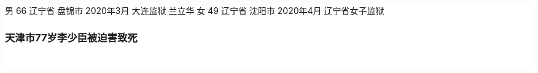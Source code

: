    </td>
   <td>
    男
   </td>
   <td>
    66
   </td>
   <td>
    辽宁省
   </td>
   <td>
    盘锦市
   </td>
   <td>
   </td>
   <td>
   </td>
   <td>
    2020年3月
   </td>
   <td>
    大连监狱
   </td>
  </tr>
  <tr>
   <td>
    兰立华
   </td>
   <td>
    女
   </td>
   <td>
    49
   </td>
   <td>
    辽宁省
   </td>
   <td>
    沈阳市
   </td>
   <td>
   </td>
   <td>
   </td>
   <td>
    2020年4月
   </td>
   <td>
    辽宁省女子监狱
   </td>
  </tr>
 </tbody>
</table>
<h3 style="text-align: left;">
 <b>
  天津市77岁李少臣被迫害致死
 </b>
</h3>
<figure aria-describedby="caption-attachment-13288225" class="wp-caption aligncenter" id="attachment_13288225" style="width: 305px">
 <ok href="https://i.epochtimes.com/assets/uploads/2021/10/id13288225-2021-10-5-i083026_03.jpeg" target="_blank">
  <img alt="" class="wp-image-13288225" src="https://i.epochtimes.com/assets/uploads/2021/10/id13288225-2021-10-5-i083026_03.jpeg"/>